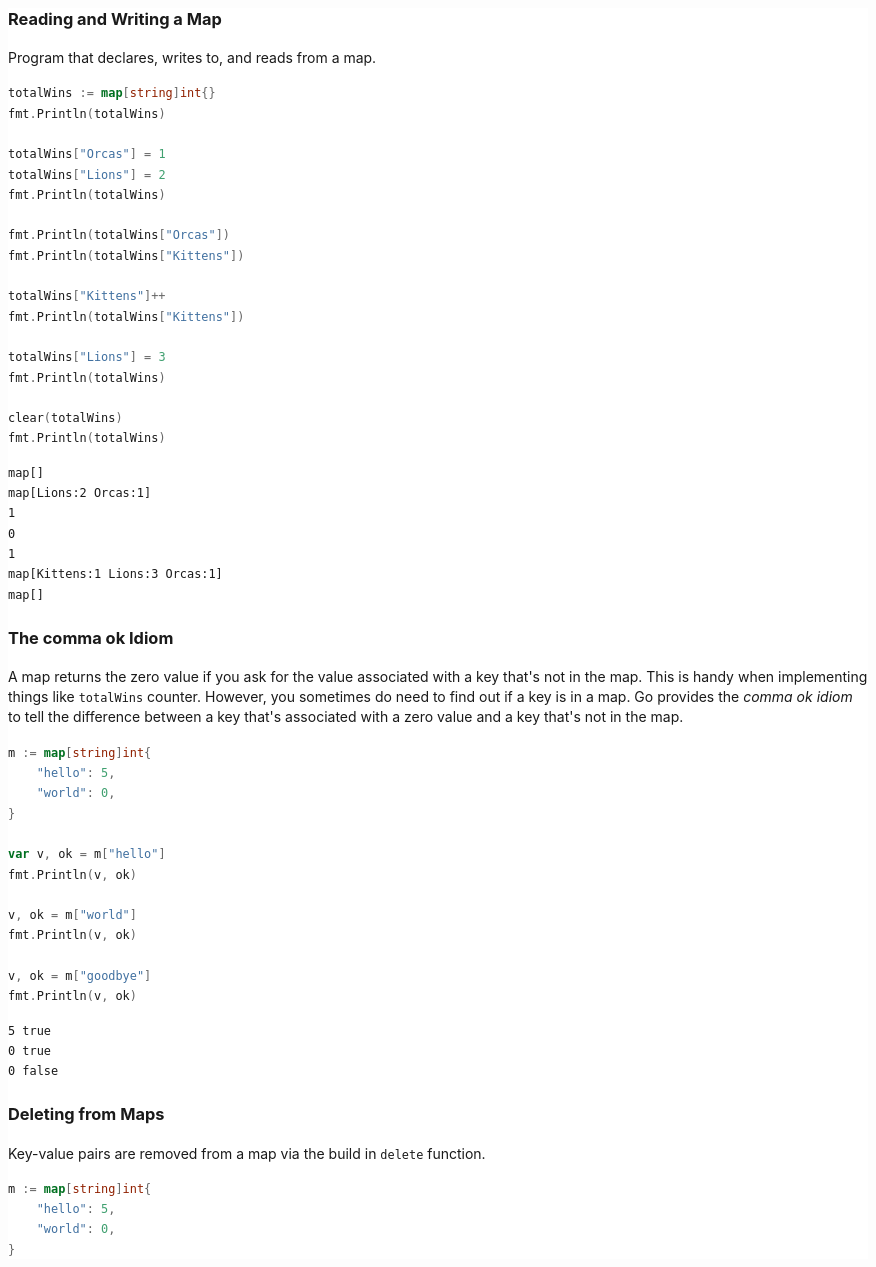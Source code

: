 ### Reading and Writing a Map
Program that declares, writes to, and reads from a map.
```Go
totalWins := map[string]int{}
fmt.Println(totalWins)

totalWins["Orcas"] = 1
totalWins["Lions"] = 2
fmt.Println(totalWins)

fmt.Println(totalWins["Orcas"])
fmt.Println(totalWins["Kittens"])

totalWins["Kittens"]++
fmt.Println(totalWins["Kittens"])

totalWins["Lions"] = 3
fmt.Println(totalWins)

clear(totalWins)
fmt.Println(totalWins)
```
```Output
map[]
map[Lions:2 Orcas:1]
1
0
1
map[Kittens:1 Lions:3 Orcas:1]
map[]
```
### The comma ok Idiom
A map returns the zero value if you ask for the value associated with a key that's not in the map. This is handy when implementing things like `totalWins` counter. However, you sometimes do need to find out if a key is in a map. Go provides the *comma ok idiom* to tell the difference between a key that's associated with a zero value and a key that's not in the map.
```Go
m := map[string]int{
	"hello": 5,
	"world": 0,
}

var v, ok = m["hello"]
fmt.Println(v, ok)

v, ok = m["world"]
fmt.Println(v, ok)

v, ok = m["goodbye"]
fmt.Println(v, ok)
```
```Output
5 true
0 true
0 false
```
### Deleting from Maps
Key-value pairs are removed from a map via the build in `delete` function.
```Go
m := map[string]int{
	"hello": 5,
	"world": 0,
}
```